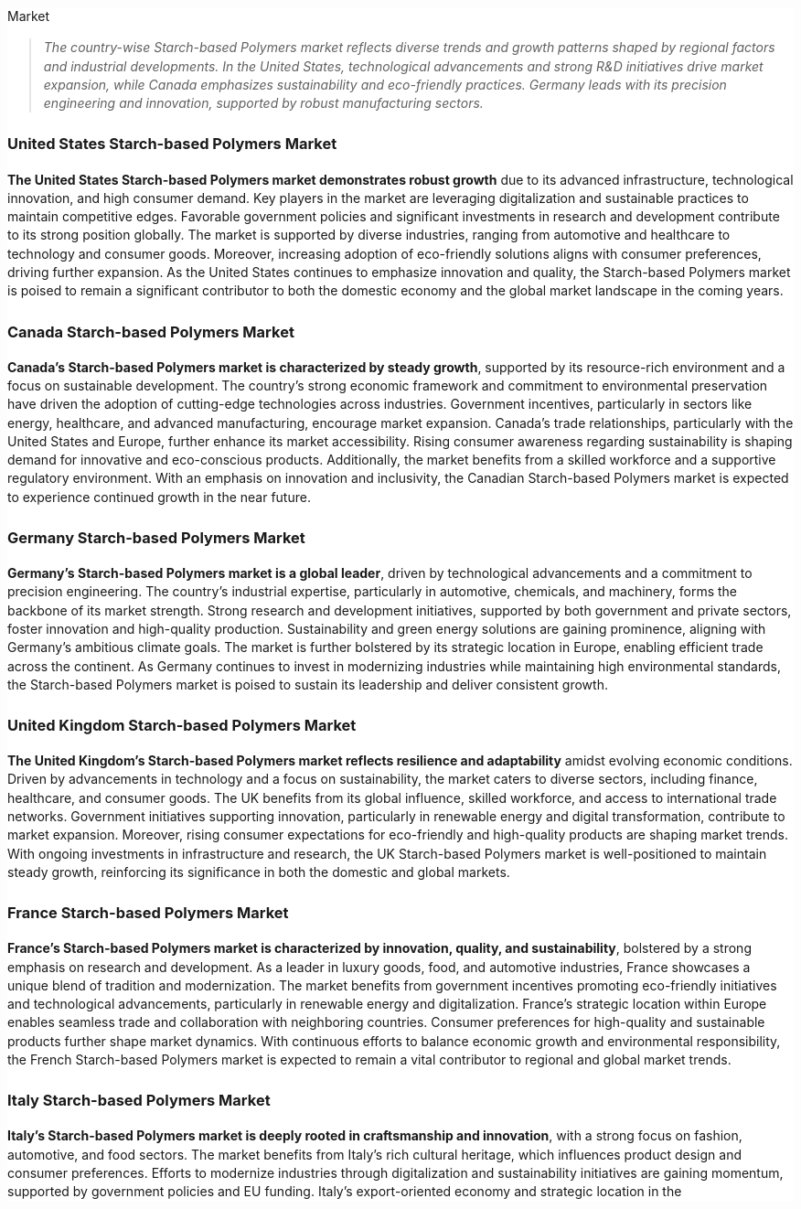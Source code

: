 Market<br /></span></h1><blockquote><p><em><span class="">The country-wise Starch-based Polymers market reflects diverse trends and growth patterns shaped by regional factors and industrial developments. In the United States, technological advancements and strong R&amp;D initiatives drive market expansion, while Canada emphasizes sustainability and eco-friendly practices. Germany leads with its precision engineering and innovation, supported by robust manufacturing sectors.</span></em></p></blockquote><h3><strong>United States Starch-based Polymers Market</strong></h3><p><strong>The United States Starch-based Polymers market demonstrates robust growth</strong> due to its advanced infrastructure, technological innovation, and high consumer demand. Key players in the market are leveraging digitalization and sustainable practices to maintain competitive edges. Favorable government policies and significant investments in research and development contribute to its strong position globally. The market is supported by diverse industries, ranging from automotive and healthcare to technology and consumer goods. Moreover, increasing adoption of eco-friendly solutions aligns with consumer preferences, driving further expansion. As the United States continues to emphasize innovation and quality, the Starch-based Polymers market is poised to remain a significant contributor to both the domestic economy and the global market landscape in the coming years.</p><h3><strong>Canada Starch-based Polymers Market</strong></h3><p><strong>Canada&rsquo;s Starch-based Polymers market is characterized by steady growth</strong>, supported by its resource-rich environment and a focus on sustainable development. The country&rsquo;s strong economic framework and commitment to environmental preservation have driven the adoption of cutting-edge technologies across industries. Government incentives, particularly in sectors like energy, healthcare, and advanced manufacturing, encourage market expansion. Canada&rsquo;s trade relationships, particularly with the United States and Europe, further enhance its market accessibility. Rising consumer awareness regarding sustainability is shaping demand for innovative and eco-conscious products. Additionally, the market benefits from a skilled workforce and a supportive regulatory environment. With an emphasis on innovation and inclusivity, the Canadian Starch-based Polymers market is expected to experience continued growth in the near future.</p><h3><strong>Germany Starch-based Polymers Market</strong></h3><p><strong>Germany&rsquo;s Starch-based Polymers market is a global leader</strong>, driven by technological advancements and a commitment to precision engineering. The country&rsquo;s industrial expertise, particularly in automotive, chemicals, and machinery, forms the backbone of its market strength. Strong research and development initiatives, supported by both government and private sectors, foster innovation and high-quality production. Sustainability and green energy solutions are gaining prominence, aligning with Germany&rsquo;s ambitious climate goals. The market is further bolstered by its strategic location in Europe, enabling efficient trade across the continent. As Germany continues to invest in modernizing industries while maintaining high environmental standards, the Starch-based Polymers market is poised to sustain its leadership and deliver consistent growth.</p><h3><strong>United Kingdom Starch-based Polymers Market</strong></h3><p><strong>The United Kingdom&rsquo;s Starch-based Polymers market reflects resilience and adaptability</strong> amidst evolving economic conditions. Driven by advancements in technology and a focus on sustainability, the market caters to diverse sectors, including finance, healthcare, and consumer goods. The UK benefits from its global influence, skilled workforce, and access to international trade networks. Government initiatives supporting innovation, particularly in renewable energy and digital transformation, contribute to market expansion. Moreover, rising consumer expectations for eco-friendly and high-quality products are shaping market trends. With ongoing investments in infrastructure and research, the UK Starch-based Polymers market is well-positioned to maintain steady growth, reinforcing its significance in both the domestic and global markets.</p><h3><strong>France Starch-based Polymers Market</strong></h3><p><strong>France&rsquo;s Starch-based Polymers market is characterized by innovation, quality, and sustainability</strong>, bolstered by a strong emphasis on research and development. As a leader in luxury goods, food, and automotive industries, France showcases a unique blend of tradition and modernization. The market benefits from government incentives promoting eco-friendly initiatives and technological advancements, particularly in renewable energy and digitalization. France&rsquo;s strategic location within Europe enables seamless trade and collaboration with neighboring countries. Consumer preferences for high-quality and sustainable products further shape market dynamics. With continuous efforts to balance economic growth and environmental responsibility, the French Starch-based Polymers market is expected to remain a vital contributor to regional and global market trends.</p><h3><strong>Italy Starch-based Polymers Market</strong></h3><p><strong>Italy&rsquo;s Starch-based Polymers market is deeply rooted in craftsmanship and innovation</strong>, with a strong focus on fashion, automotive, and food sectors. The market benefits from Italy&rsquo;s rich cultural heritage, which influences product design and consumer preferences. Efforts to modernize industries through digitalization and sustainability initiatives are gaining momentum, supported by government policies and EU funding. Italy&rsquo;s export-oriented economy and strategic location in the